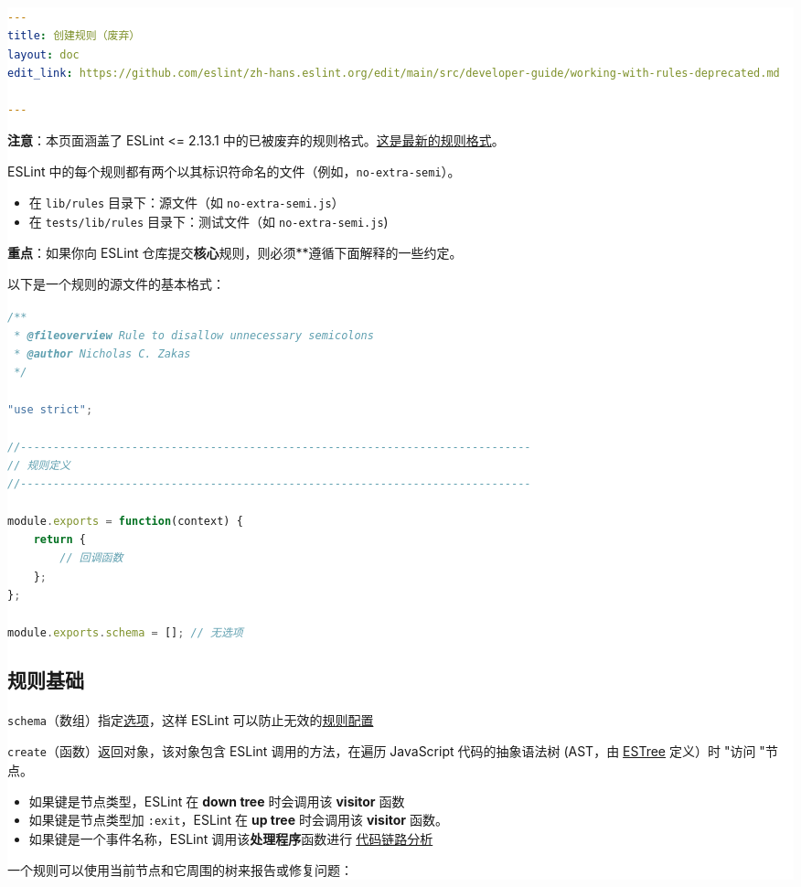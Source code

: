 ```yaml
---
title: 创建规则（废弃）
layout: doc
edit_link: https://github.com/eslint/zh-hans.eslint.org/edit/main/src/developer-guide/working-with-rules-deprecated.md

---
```


**注意**：本页面涵盖了 ESLint <= 2.13.1 中的已被废弃的规则格式。[这是最新的规则格式](./working-with-rules)。

ESLint 中的每个规则都有两个以其标识符命名的文件（例如，`no-extra-semi`）。

* 在 `lib/rules` 目录下：源文件（如 `no-extra-semi.js`）
* 在 `tests/lib/rules` 目录下：测试文件（如 `no-extra-semi.js`)

**重点**：如果你向 ESLint 仓库提交**核心**规则，则必须**遵循下面解释的一些约定。

以下是一个规则的源文件的基本格式：

```js
/**
 * @fileoverview Rule to disallow unnecessary semicolons
 * @author Nicholas C. Zakas
 */

"use strict";

//------------------------------------------------------------------------------
// 规则定义
//------------------------------------------------------------------------------

module.exports = function(context) {
    return {
        // 回调函数
    };
};

module.exports.schema = []; // 无选项
```

## 规则基础

`schema`（数组）指定[选项](#options-schemas)，这样 ESLint 可以防止无效的[规则配置](../user-guide/configuring/rules#configuring-rules)

`create`（函数）返回对象，该对象包含 ESLint 调用的方法，在遍历 JavaScript 代码的抽象语法树 (AST，由 [ESTree](https://github.com/estree/estree) 定义）时 "访问 "节点。

* 如果键是节点类型，ESLint 在 **down tree** 时会调用该 **visitor** 函数
* 如果键是节点类型加 `:exit`，ESLint 在 **up tree** 时会调用该 **visitor** 函数。
* 如果键是一个事件名称，ESLint 调用该**处理程序**函数进行 [代码链路分析](./code-path-analysis)

一个规则可以使用当前节点和它周围的树来报告或修复问题：
